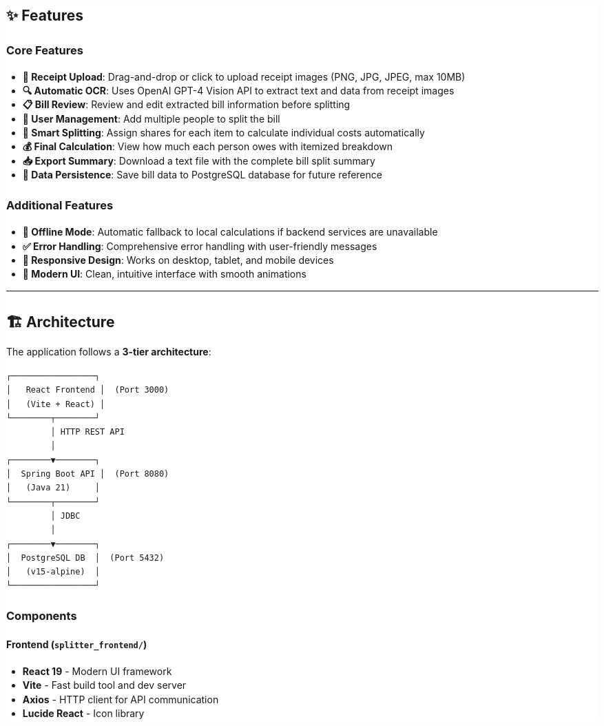 
## ✨ Features

### Core Features

- **📸 Receipt Upload**: Drag-and-drop or click to upload receipt images (PNG, JPG, JPEG, max 10MB)
- **🔍 Automatic OCR**: Uses OpenAI GPT-4 Vision API to extract text and data from receipt images
- **📋 Bill Review**: Review and edit extracted bill information before splitting
- **👥 User Management**: Add multiple people to split the bill
- **🧮 Smart Splitting**: Assign shares for each item to calculate individual costs automatically
- **💰 Final Calculation**: View how much each person owes with itemized breakdown
- **📥 Export Summary**: Download a text file with the complete bill split summary
- **💾 Data Persistence**: Save bill data to PostgreSQL database for future reference

### Additional Features

- **🔄 Offline Mode**: Automatic fallback to local calculations if backend services are unavailable
- **✅ Error Handling**: Comprehensive error handling with user-friendly messages
- **📱 Responsive Design**: Works on desktop, tablet, and mobile devices
- **🎨 Modern UI**: Clean, intuitive interface with smooth animations

---

## 🏗️ Architecture

The application follows a **3-tier architecture**:

```
┌─────────────────┐
│   React Frontend │  (Port 3000)
│   (Vite + React) │
└────────┬────────┘
         │ HTTP REST API
         │
┌────────▼────────┐
│  Spring Boot API │  (Port 8080)
│   (Java 21)     │
└────────┬────────┘
         │ JDBC
         │
┌────────▼────────┐
│  PostgreSQL DB  │  (Port 5432)
│   (v15-alpine)  │
└─────────────────┘
```

### Components

#### Frontend (`splitter_frontend/`)

- **React 19** - Modern UI framework
- **Vite** - Fast build tool and dev server
- **Axios** - HTTP client for API communication
- **Lucide React** - Icon library
